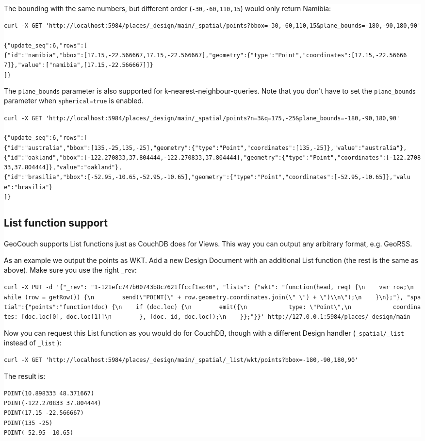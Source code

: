 The bounding with the same numbers, but different order
(`-30,-60,110,15`) would only return Namibia:

    curl -X GET 'http://localhost:5984/places/_design/main/_spatial/points?bbox=-30,-60,110,15&plane_bounds=-180,-90,180,90'

    {"update_seq":6,"rows":[
    {"id":"namibia","bbox":[17.15,-22.566667,17.15,-22.566667],"geometry":{"type":"Point","coordinates":[17.15,-22.566667]},"value":["namibia",[17.15,-22.566667]]}
    ]}

The `plane_bounds` parameter is also supported for k-nearest-neighbour-queries. Note that you don't have
to set the `plane_bounds` parameter when `spherical=true` is enabled.

    curl -X GET 'http://localhost:5984/places/_design/main/_spatial/points?n=3&q=175,-25&plane_bounds=-180,-90,180,90'

    {"update_seq":6,"rows":[
    {"id":"australia","bbox":[135,-25,135,-25],"geometry":{"type":"Point","coordinates":[135,-25]},"value":"australia"},
    {"id":"oakland","bbox":[-122.270833,37.804444,-122.270833,37.804444],"geometry":{"type":"Point","coordinates":[-122.270833,37.804444]},"value":"oakland"},
    {"id":"brasilia","bbox":[-52.95,-10.65,-52.95,-10.65],"geometry":{"type":"Point","coordinates":[-52.95,-10.65]},"value":"brasilia"}
    ]}

List function support
---------------------

GeoCouch supports List functions just as CouchDB does for Views. This way
you can output any arbitrary format, e.g. GeoRSS.

As an example we output the points as WKT. Add a new Design Document
with an additional List function (the rest is the same as above). Make
sure you use the right `_rev`:

    curl -X PUT -d '{"_rev": "1-121efc747b00743b8c7621ffccf1ac40", "lists": {"wkt": "function(head, req) {\n    var row;\n    while (row = getRow()) {\n        send(\"POINT(\" + row.geometry.coordinates.join(\" \") + \")\\n\");\n    }\n};"}, "spatial":{"points":"function(doc) {\n    if (doc.loc) {\n        emit({\n            type: \"Point\",\n            coordinates: [doc.loc[0], doc.loc[1]]\n        }, [doc._id, doc.loc]);\n    }};"}}' http://127.0.0.1:5984/places/_design/main

Now you can request this List function as you would do for CouchDB,
though with a different Design handler (`_spatial/_list` instead of
`_list` ):

    curl -X GET 'http://localhost:5984/places/_design/main/_spatial/_list/wkt/points?bbox=-180,-90,180,90'

The result is:

    POINT(10.898333 48.371667)
    POINT(-122.270833 37.804444)
    POINT(17.15 -22.566667)
    POINT(135 -25)
    POINT(-52.95 -10.65)
